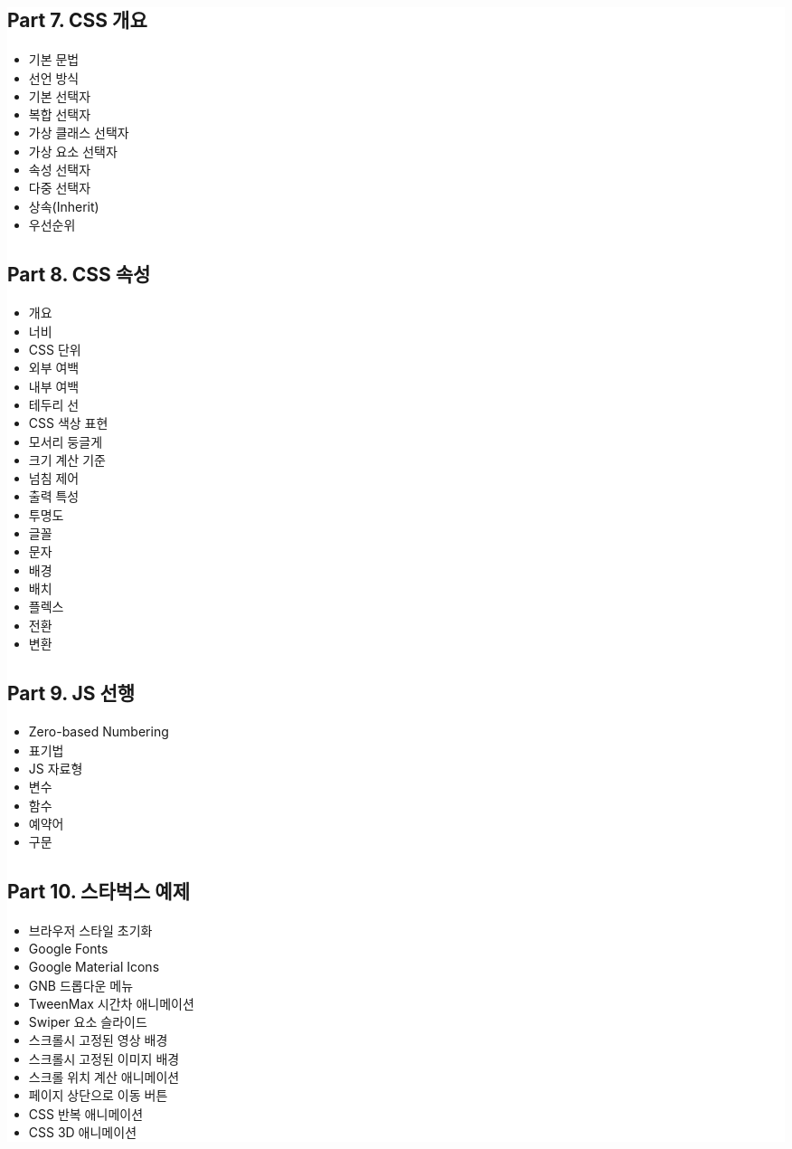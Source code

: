 ## Part 7. CSS 개요
- 기본 문법
- 선언 방식
- 기본 선택자
- 복합 선택자
- 가상 클래스 선택자
- 가상 요소 선택자
- 속성 선택자
- 다중 선택자
- 상속(Inherit)
- 우선순위

## Part 8. CSS 속성
- 개요
- 너비
- CSS 단위
- 외부 여백
- 내부 여백
- 테두리 선
- CSS 색상 표현
- 모서리 둥글게
- 크기 계산 기준
- 넘침 제어
- 출력 특성
- 투명도
- 글꼴
- 문자
- 배경
- 배치
- 플렉스
- 전환
- 변환

## Part 9. JS 선행
- Zero-based Numbering
- 표기법
- JS 자료형
- 변수
- 함수
- 예약어
- 구문

## Part 10. 스타벅스 예제
- 브라우저 스타일 초기화
- Google Fonts
- Google Material Icons
- GNB 드롭다운 메뉴
- TweenMax 시간차 애니메이션
- Swiper 요소 슬라이드
- 스크롤시 고정된 영상 배경
- 스크롤시 고정된 이미지 배경
- 스크롤 위치 계산 애니메이션
- 페이지 상단으로 이동 버튼
- CSS 반복 애니메이션
- CSS 3D 애니메이션
